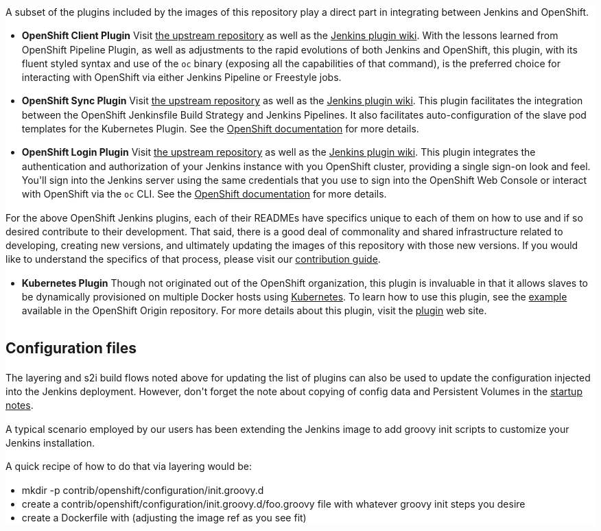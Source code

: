 A subset of the plugins included by the images of this repository play a direct part in integrating between Jenkins and OpenShift.

* **OpenShift Client Plugin**
Visit [the upstream repository](https://github.com/openshift/jenkins-client-plugin) as well as the [Jenkins plugin wiki](https://wiki.jenkins-ci.org/display/JENKINS/OpenShift+Client+Plugin).  With the lessons learned from OpenShift Pipeline Plugin, as well as adjustments to the rapid evolutions of both Jenkins and OpenShift, this plugin, with its fluent styled syntax and use of the `oc` binary (exposing all the capabilities of that command), is the preferred choice for interacting with OpenShift via either Jenkins Pipeline or Freestyle jobs.

* **OpenShift Sync Plugin**
Visit [the upstream repository](https://github.com/openshift/jenkins-sync-plugin) as well as the [Jenkins plugin wiki](https://wiki.jenkins-ci.org/display/JENKINS/OpenShift+Sync+Plugin).  This plugin facilitates the integration between the OpenShift Jenkinsfile Build Strategy and Jenkins Pipelines.  It also facilitates auto-configuration of the slave pod templates for the Kubernetes Plugin.  See the [OpenShift documentation](https://docs.openshift.com) for more details.

* **OpenShift Login Plugin**
Visit [the upstream repository](https://github.com/openshift/jenkins-openshift-login-plugin) as well as the [Jenkins plugin wiki](https://wiki.jenkins-ci.org/display/JENKINS/OpenShift+Login+Plugin).  This plugin integrates the authentication and authorization of your Jenkins instance with you OpenShift cluster, providing a single sign-on look and feel.  You'll sign into the Jenkins server using the same credentials that you use to sign into the OpenShift Web Console or interact with OpenShift via the `oc` CLI.  See the [OpenShift documentation](https://docs.openshift.com) for more details.

For the above OpenShift Jenkins plugins, each of their READMEs have specifics unique to each of them on how to use and if so desired contribute to their development.  That said, there is a good deal of commonality and shared infrastructure
related to developing, creating new versions, and ultimately updating the images of this repository with those new versions.  If you would like to understand the specifics of that process, please visit our [contribution guide](CONTRIBUTING_TO_OPENSHIFT_JENKINS_IMAGE_AND_PLUGINS.md).

* **Kubernetes Plugin**
Though not originated out of the OpenShift organization, this plugin is invaluable in that it allows slaves to be dynamically provisioned on multiple Docker hosts using [Kubernetes](https://github.com/kubernetes/kubernetes). To learn how to use this plugin, see the [example](https://github.com/openshift/origin/tree/master/examples/jenkins/master-slave) available in the OpenShift Origin repository. For more details about this plugin, visit the [plugin](https://wiki.jenkins-ci.org/display/JENKINS/Kubernetes+Plugin) web site.

Configuration files
-------------------------------

The layering and s2i build flows noted above for updating the list of plugins can also be used to update the configuration injected into the Jenkins deployment.  However, don't forget the note about copying of config data and Persistent Volumes in the [startup notes](#startup-notes-for-the-jenkins-core-image).

A typical scenario employed by our users has been extending the Jenkins image to add groovy init scripts to customize your Jenkins installation.

A quick recipe of how to do that via layering would be:

* mkdir -p contrib/openshift/configuration/init.groovy.d
* create a contrib/openshift/configuration/init.groovy.d/foo.groovy file with whatever groovy init steps you desire
* create a Dockerfile with (adjusting the image ref as you see fit)
